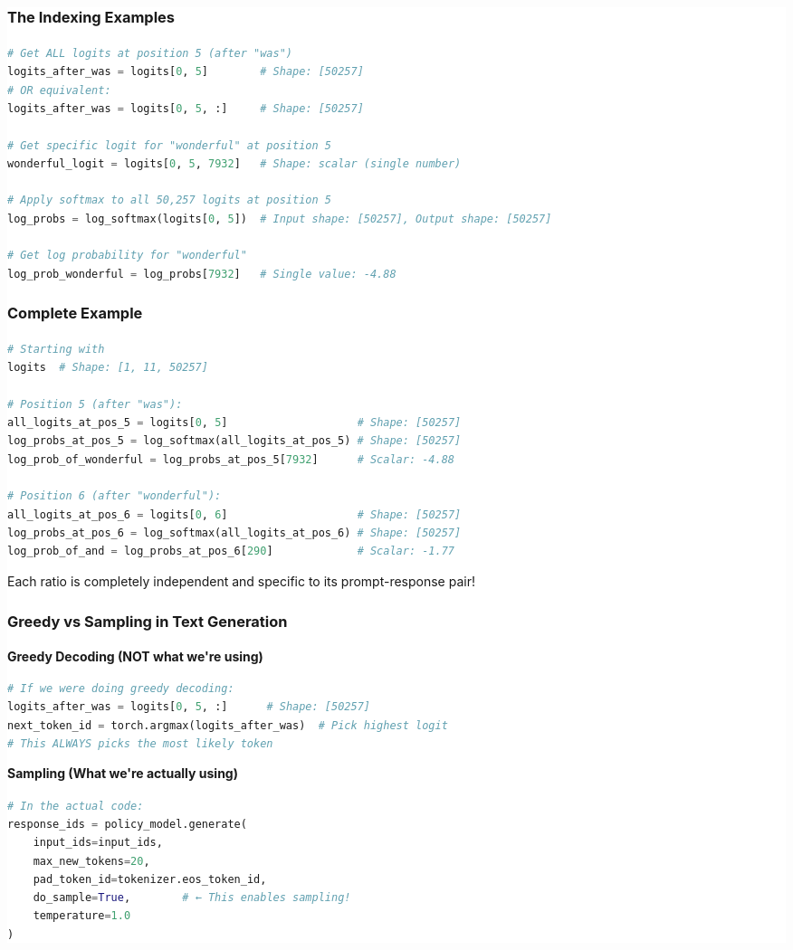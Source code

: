 ### The Indexing Examples
```python
# Get ALL logits at position 5 (after "was")
logits_after_was = logits[0, 5]        # Shape: [50257]
# OR equivalent:
logits_after_was = logits[0, 5, :]     # Shape: [50257]

# Get specific logit for "wonderful" at position 5
wonderful_logit = logits[0, 5, 7932]   # Shape: scalar (single number)

# Apply softmax to all 50,257 logits at position 5
log_probs = log_softmax(logits[0, 5])  # Input shape: [50257], Output shape: [50257]

# Get log probability for "wonderful"
log_prob_wonderful = log_probs[7932]   # Single value: -4.88
```

### Complete Example
```python
# Starting with
logits  # Shape: [1, 11, 50257]

# Position 5 (after "was"):
all_logits_at_pos_5 = logits[0, 5]                    # Shape: [50257]
log_probs_at_pos_5 = log_softmax(all_logits_at_pos_5) # Shape: [50257]
log_prob_of_wonderful = log_probs_at_pos_5[7932]      # Scalar: -4.88

# Position 6 (after "wonderful"):
all_logits_at_pos_6 = logits[0, 6]                    # Shape: [50257]
log_probs_at_pos_6 = log_softmax(all_logits_at_pos_6) # Shape: [50257]
log_prob_of_and = log_probs_at_pos_6[290]             # Scalar: -1.77
```

Each ratio is completely independent and specific to its prompt-response pair!

### Greedy vs Sampling in Text Generation

**Greedy Decoding (NOT what we're using)**
```python
# If we were doing greedy decoding:
logits_after_was = logits[0, 5, :]      # Shape: [50257]
next_token_id = torch.argmax(logits_after_was)  # Pick highest logit
# This ALWAYS picks the most likely token
```

**Sampling (What we're actually using)**
```python
# In the actual code:
response_ids = policy_model.generate(
    input_ids=input_ids,
    max_new_tokens=20,
    pad_token_id=tokenizer.eos_token_id,
    do_sample=True,        # ← This enables sampling!
    temperature=1.0
)
```
